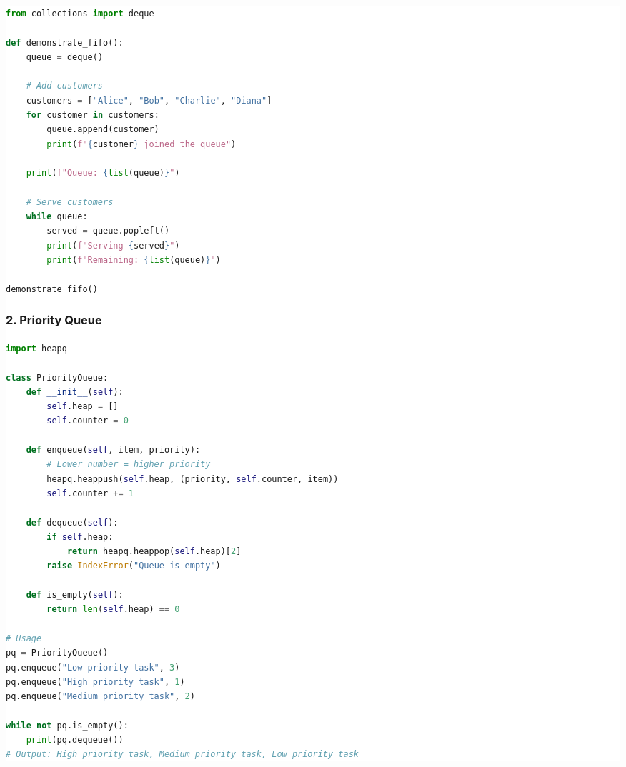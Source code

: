 ```python
from collections import deque

def demonstrate_fifo():
    queue = deque()
    
    # Add customers
    customers = ["Alice", "Bob", "Charlie", "Diana"]
    for customer in customers:
        queue.append(customer)
        print(f"{customer} joined the queue")
    
    print(f"Queue: {list(queue)}")
    
    # Serve customers
    while queue:
        served = queue.popleft()
        print(f"Serving {served}")
        print(f"Remaining: {list(queue)}")

demonstrate_fifo()
```

### 2. Priority Queue

```python
import heapq

class PriorityQueue:
    def __init__(self):
        self.heap = []
        self.counter = 0
    
    def enqueue(self, item, priority):
        # Lower number = higher priority
        heapq.heappush(self.heap, (priority, self.counter, item))
        self.counter += 1
    
    def dequeue(self):
        if self.heap:
            return heapq.heappop(self.heap)[2]
        raise IndexError("Queue is empty")
    
    def is_empty(self):
        return len(self.heap) == 0

# Usage
pq = PriorityQueue()
pq.enqueue("Low priority task", 3)
pq.enqueue("High priority task", 1)
pq.enqueue("Medium priority task", 2)

while not pq.is_empty():
    print(pq.dequeue())
# Output: High priority task, Medium priority task, Low priority task
```
